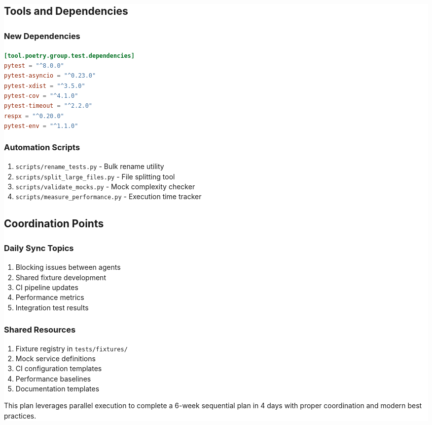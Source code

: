 ## Tools and Dependencies

### New Dependencies
```toml
[tool.poetry.group.test.dependencies]
pytest = "^8.0.0"
pytest-asyncio = "^0.23.0"
pytest-xdist = "^3.5.0"
pytest-cov = "^4.1.0"
pytest-timeout = "^2.2.0"
respx = "^0.20.0"
pytest-env = "^1.1.0"
```

### Automation Scripts
1. `scripts/rename_tests.py` - Bulk rename utility
2. `scripts/split_large_files.py` - File splitting tool
3. `scripts/validate_mocks.py` - Mock complexity checker
4. `scripts/measure_performance.py` - Execution time tracker

## Coordination Points

### Daily Sync Topics
1. Blocking issues between agents
2. Shared fixture development
3. CI pipeline updates
4. Performance metrics
5. Integration test results

### Shared Resources
1. Fixture registry in `tests/fixtures/`
2. Mock service definitions
3. CI configuration templates
4. Performance baselines
5. Documentation templates

This plan leverages parallel execution to complete a 6-week sequential plan in 4 days with proper coordination and modern best practices.